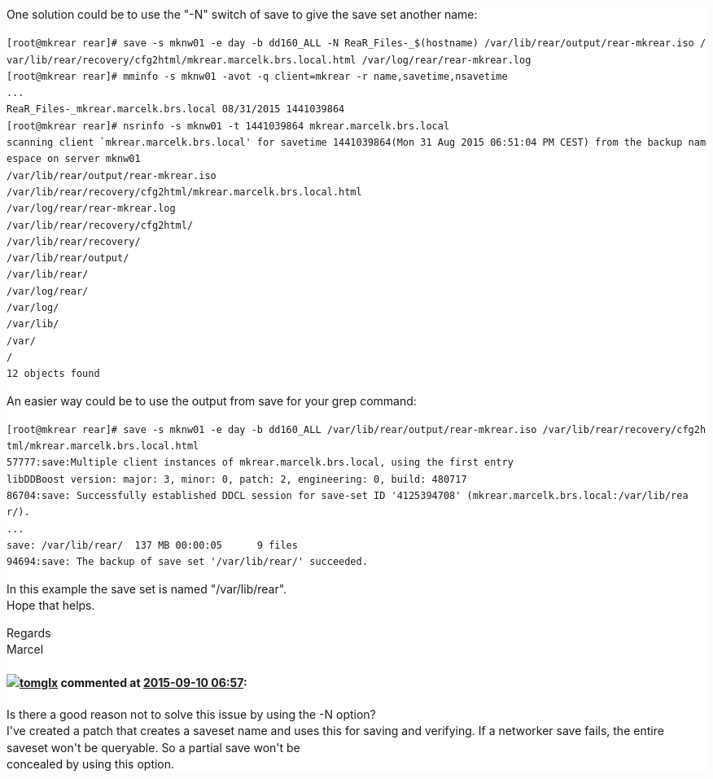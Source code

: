 One solution could be to use the "-N" switch of save to give the save
set another name:

    [root@mkrear rear]# save -s mknw01 -e day -b dd160_ALL -N ReaR_Files-_$(hostname) /var/lib/rear/output/rear-mkrear.iso /var/lib/rear/recovery/cfg2html/mkrear.marcelk.brs.local.html /var/log/rear/rear-mkrear.log
    [root@mkrear rear]# mminfo -s mknw01 -avot -q client=mkrear -r name,savetime,nsavetime 
    ...
    ReaR_Files-_mkrear.marcelk.brs.local 08/31/2015 1441039864
    [root@mkrear rear]# nsrinfo -s mknw01 -t 1441039864 mkrear.marcelk.brs.local
    scanning client `mkrear.marcelk.brs.local' for savetime 1441039864(Mon 31 Aug 2015 06:51:04 PM CEST) from the backup namespace on server mknw01
    /var/lib/rear/output/rear-mkrear.iso
    /var/lib/rear/recovery/cfg2html/mkrear.marcelk.brs.local.html
    /var/log/rear/rear-mkrear.log
    /var/lib/rear/recovery/cfg2html/
    /var/lib/rear/recovery/
    /var/lib/rear/output/
    /var/lib/rear/
    /var/log/rear/
    /var/log/
    /var/lib/
    /var/
    /
    12 objects found

An easier way could be to use the output from save for your grep
command:

    [root@mkrear rear]# save -s mknw01 -e day -b dd160_ALL /var/lib/rear/output/rear-mkrear.iso /var/lib/rear/recovery/cfg2html/mkrear.marcelk.brs.local.html
    57777:save:Multiple client instances of mkrear.marcelk.brs.local, using the first entry
    libDDBoost version: major: 3, minor: 0, patch: 2, engineering: 0, build: 480717
    86704:save: Successfully established DDCL session for save-set ID '4125394708' (mkrear.marcelk.brs.local:/var/lib/rear/).
    ...
    save: /var/lib/rear/  137 MB 00:00:05      9 files
    94694:save: The backup of save set '/var/lib/rear/' succeeded.

In this example the save set is named "/var/lib/rear".  
Hope that helps.

Regards  
Marcel

#### <img src="https://avatars.githubusercontent.com/u/14212818?v=4" width="50">[tomglx](https://github.com/tomglx) commented at [2015-09-10 06:57](https://github.com/rear/rear/issues/643#issuecomment-139133503):

Is there a good reason not to solve this issue by using the -N option?  
I've created a patch that creates a saveset name and uses this for
saving and verifying. If a networker save fails, the entire saveset
won't be queryable. So a partial save won't be  
concealed by using this option.
